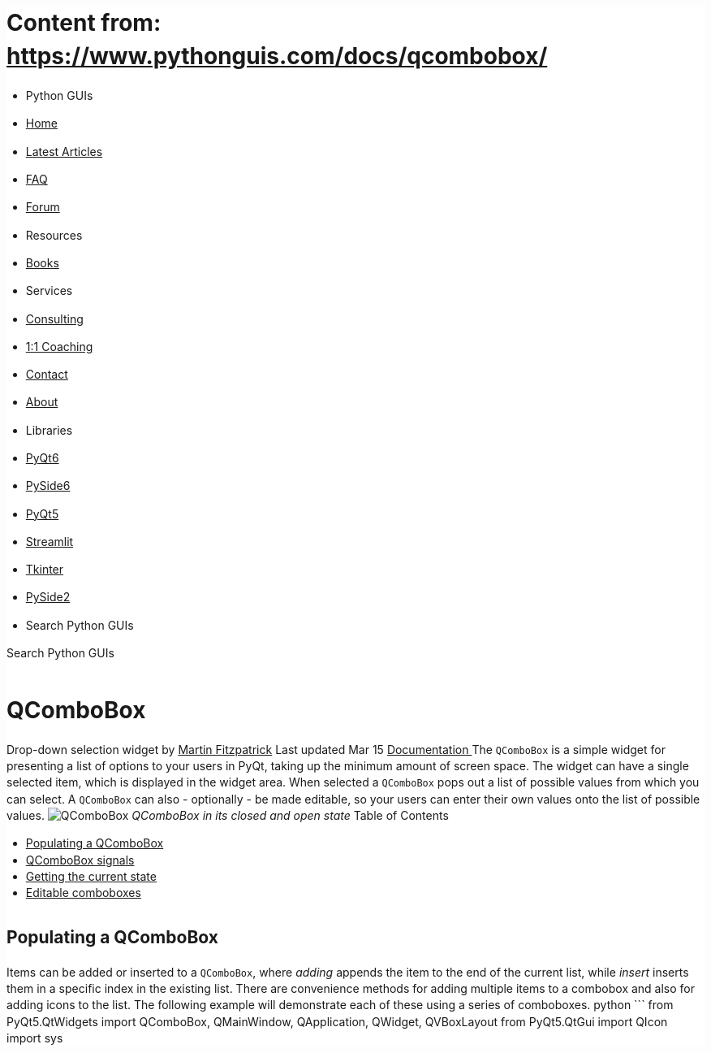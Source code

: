# Content from: https://www.pythonguis.com/docs/qcombobox/

[](https://www.pythonguis.com/docs/qcombobox/#menu)
  * Python GUIs
  * [Home](https://www.pythonguis.com/)
  * [Latest Articles](https://www.pythonguis.com/latest/)
  * [FAQ](https://www.pythonguis.com/faq/)
  * [Forum ](https://forum.pythonguis.com/)
  * Resources
  * [Books](https://www.pythonguis.com/books/)
  * Services
  * [Consulting](https://www.pythonguis.com/hire/)
  * [1:1 Coaching](https://www.pythonguis.com/live/)
  * [Contact](https://www.pythonguis.com/contact/)
  * [About](https://www.pythonguis.com/about/)
  * Libraries
  * [PyQt6](https://www.pythonguis.com/pyqt6/)
  * [PySide6](https://www.pythonguis.com/pyside6/)
  * [PyQt5](https://www.pythonguis.com/pyqt5/)
  * [Streamlit](https://www.pythonguis.com/streamlit/)
  * [Tkinter](https://www.pythonguis.com/tkinter/)
  * [PySide2](https://www.pythonguis.com/pyside2/)


  * Search Python GUIs


[](https://www.pythonguis.com "Python GUIs")
Search Python GUIs
# QComboBox
Drop-down selection widget
by [Martin Fitzpatrick](https://www.pythonguis.com/authors/martin-fitzpatrick/) Last updated Mar 15 [ Documentation ](https://www.pythonguis.com/docs/)
The `QComboBox` is a simple widget for presenting a list of options to your users in PyQt, taking up the minimum amount of screen space. The widget can have a single selected item, which is displayed in the widget area. When selected a `QComboBox` pops out a list of possible values from which you can select. A `QComboBox` can also - optionally - be made editable, so your users can enter their own values onto the list of possible values.
![QComboBox](https://www.pythonguis.com/static/docs/qcombobox/qcombobox.png) _QComboBox in its closed and open state_
Table of Contents
  * [Populating a QComboBox](https://www.pythonguis.com/docs/qcombobox/#populating-a-qcombobox)
  * [QComboBox signals](https://www.pythonguis.com/docs/qcombobox/#qcombobox-signals)
  * [Getting the current state](https://www.pythonguis.com/docs/qcombobox/#getting-the-current-state)
  * [Editable comboboxes](https://www.pythonguis.com/docs/qcombobox/#editable-comboboxes)


## Populating a QComboBox
Items can be added or inserted to a `QComboBox`, where _adding_ appends the item to the end of the current list, while _insert_ inserts them in a specific index in the existing list. There are convenience methods for adding multiple items to a combobox and also for adding icons to the list. The following example will demonstrate each of these using a series of comboboxes.
python ```
from PyQt5.QtWidgets import QComboBox, QMainWindow, QApplication, QWidget, QVBoxLayout
from PyQt5.QtGui import QIcon
import sys

